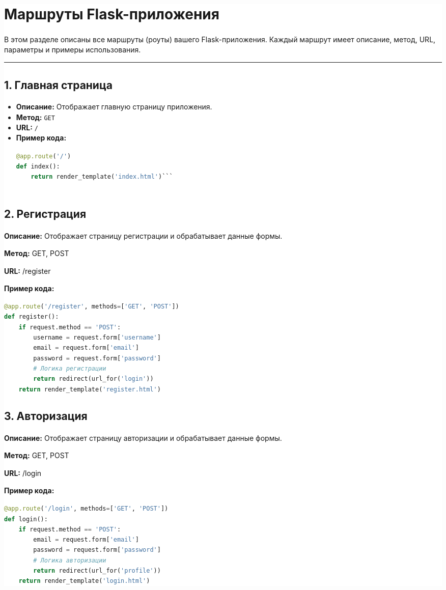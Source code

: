 # Маршруты Flask-приложения

В этом разделе описаны все маршруты (роуты) вашего Flask-приложения. Каждый маршрут имеет описание, метод, URL, параметры и примеры использования.

---

## 1. **Главная страница**

- **Описание:** Отображает главную страницу приложения.
- **Метод:** `GET`
- **URL:** `/`
- **Пример кода:**
  ```python
  @app.route('/')
  def index():
      return render_template('index.html')```
	 

## 2. Регистрация
**Описание:** Отображает страницу регистрации и обрабатывает данные формы.

**Метод:** GET, POST

**URL:** /register

**Пример кода:**

```python
@app.route('/register', methods=['GET', 'POST'])
def register():
    if request.method == 'POST':
        username = request.form['username']
        email = request.form['email']
        password = request.form['password']
        # Логика регистрации
        return redirect(url_for('login'))
    return render_template('register.html')
```

## 3. Авторизация
**Описание:** Отображает страницу авторизации и обрабатывает данные формы.

**Метод:** GET, POST

**URL:** /login

**Пример кода:**

```python
@app.route('/login', methods=['GET', 'POST'])
def login():
    if request.method == 'POST':
        email = request.form['email']
        password = request.form['password']
        # Логика авторизации
        return redirect(url_for('profile'))
    return render_template('login.html')
```
